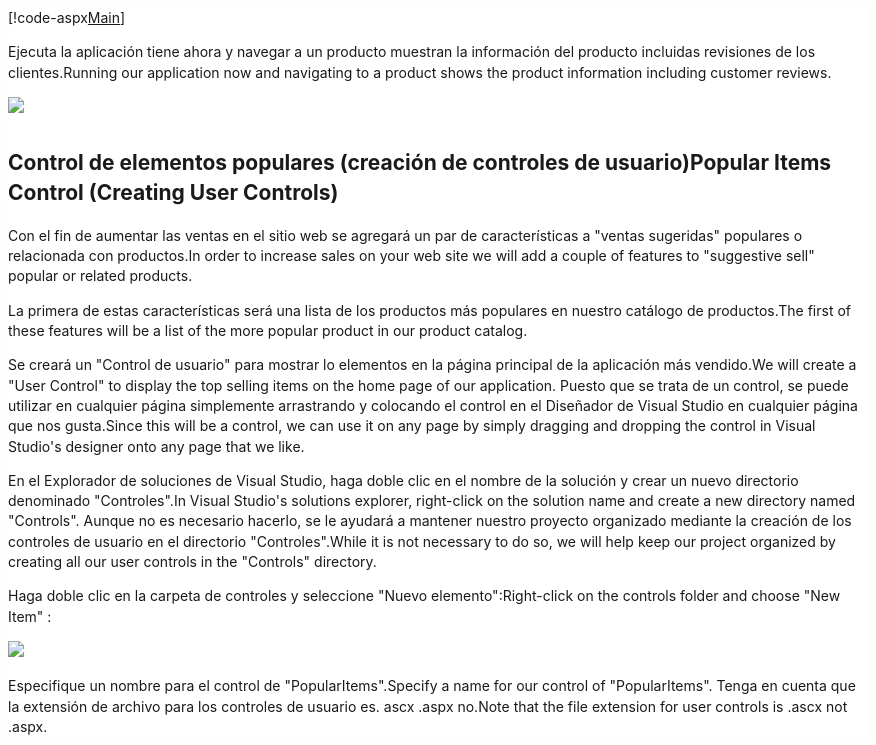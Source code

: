 [!code-aspx[Main](tailspin-spyworks-part-7/samples/sample9.aspx)]

<span data-ttu-id="53a5c-145">Ejecuta la aplicación tiene ahora y navegar a un producto muestran la información del producto incluidas revisiones de los clientes.</span><span class="sxs-lookup"><span data-stu-id="53a5c-145">Running our application now and navigating to a product shows the product information including customer reviews.</span></span>

![](tailspin-spyworks-part-7/_static/image3.jpg)

## <a id="_Toc260221678"></a>  <span data-ttu-id="53a5c-146">Control de elementos populares (creación de controles de usuario)</span><span class="sxs-lookup"><span data-stu-id="53a5c-146">Popular Items Control (Creating User Controls)</span></span>

<span data-ttu-id="53a5c-147">Con el fin de aumentar las ventas en el sitio web se agregará un par de características a "ventas sugeridas" populares o relacionada con productos.</span><span class="sxs-lookup"><span data-stu-id="53a5c-147">In order to increase sales on your web site we will add a couple of features to "suggestive sell" popular or related products.</span></span>

<span data-ttu-id="53a5c-148">La primera de estas características será una lista de los productos más populares en nuestro catálogo de productos.</span><span class="sxs-lookup"><span data-stu-id="53a5c-148">The first of these features will be a list of the more popular product in our product catalog.</span></span>

<span data-ttu-id="53a5c-149">Se creará un "Control de usuario" para mostrar lo elementos en la página principal de la aplicación más vendido.</span><span class="sxs-lookup"><span data-stu-id="53a5c-149">We will create a "User Control" to display the top selling items on the home page of our application.</span></span> <span data-ttu-id="53a5c-150">Puesto que se trata de un control, se puede utilizar en cualquier página simplemente arrastrando y colocando el control en el Diseñador de Visual Studio en cualquier página que nos gusta.</span><span class="sxs-lookup"><span data-stu-id="53a5c-150">Since this will be a control, we can use it on any page by simply dragging and dropping the control in Visual Studio's designer onto any page that we like.</span></span>

<span data-ttu-id="53a5c-151">En el Explorador de soluciones de Visual Studio, haga doble clic en el nombre de la solución y crear un nuevo directorio denominado "Controles".</span><span class="sxs-lookup"><span data-stu-id="53a5c-151">In Visual Studio's solutions explorer, right-click on the solution name and create a new directory named "Controls".</span></span> <span data-ttu-id="53a5c-152">Aunque no es necesario hacerlo, se le ayudará a mantener nuestro proyecto organizado mediante la creación de los controles de usuario en el directorio "Controles".</span><span class="sxs-lookup"><span data-stu-id="53a5c-152">While it is not necessary to do so, we will help keep our project organized by creating all our user controls in the "Controls" directory.</span></span>

<span data-ttu-id="53a5c-153">Haga doble clic en la carpeta de controles y seleccione "Nuevo elemento":</span><span class="sxs-lookup"><span data-stu-id="53a5c-153">Right-click on the controls folder and choose "New Item" :</span></span>

![](tailspin-spyworks-part-7/_static/image4.jpg)

<span data-ttu-id="53a5c-154">Especifique un nombre para el control de "PopularItems".</span><span class="sxs-lookup"><span data-stu-id="53a5c-154">Specify a name for our control of "PopularItems".</span></span> <span data-ttu-id="53a5c-155">Tenga en cuenta que la extensión de archivo para los controles de usuario es. ascx .aspx no.</span><span class="sxs-lookup"><span data-stu-id="53a5c-155">Note that the file extension for user controls is .ascx not .aspx.</span></span>
